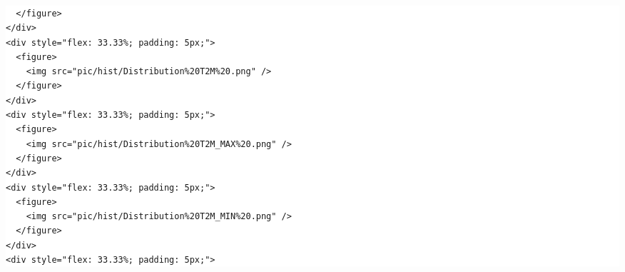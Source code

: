       </figure>
    </div>
    <div style="flex: 33.33%; padding: 5px;">
      <figure>
        <img src="pic/hist/Distribution%20T2M%20.png" />
      </figure>
    </div>
    <div style="flex: 33.33%; padding: 5px;">
      <figure>
        <img src="pic/hist/Distribution%20T2M_MAX%20.png" />
      </figure>
    </div>
    <div style="flex: 33.33%; padding: 5px;">
      <figure>
        <img src="pic/hist/Distribution%20T2M_MIN%20.png" />
      </figure>
    </div>
    <div style="flex: 33.33%; padding: 5px;">